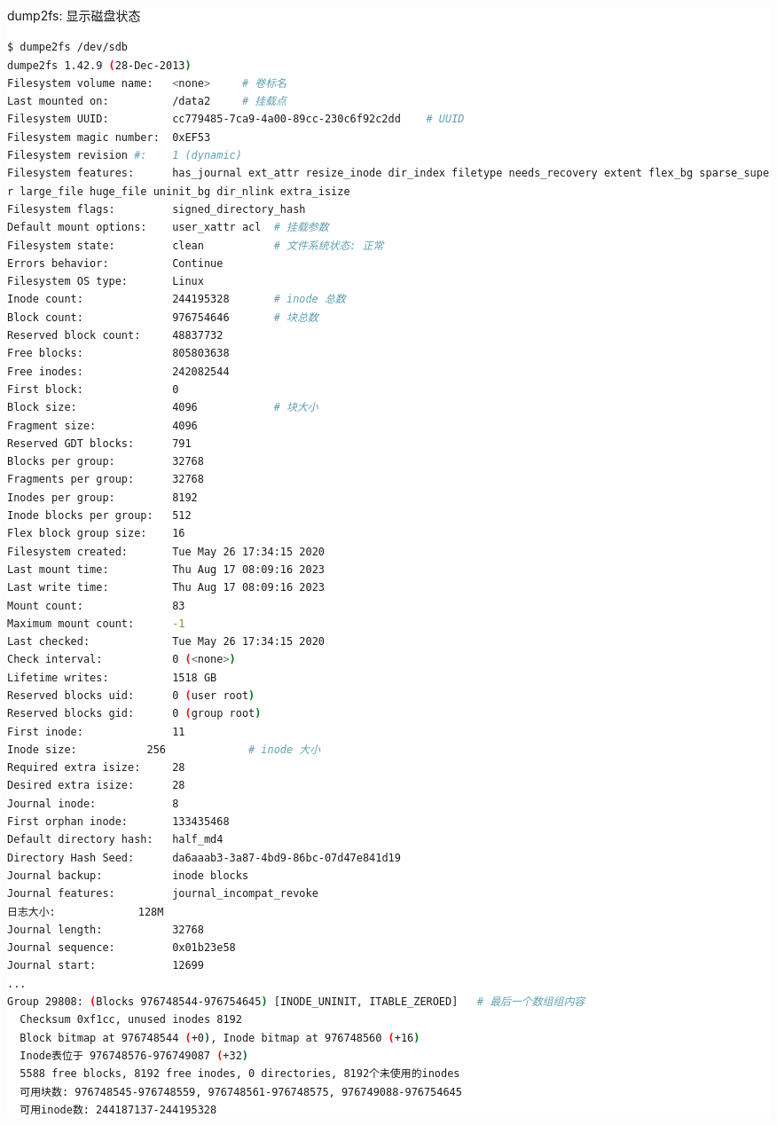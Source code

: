 ```bash
```
dump2fs: 显示磁盘状态
```bash
$ dumpe2fs /dev/sdb
dumpe2fs 1.42.9 (28-Dec-2013)
Filesystem volume name:   <none>     # 卷标名
Last mounted on:          /data2     # 挂载点
Filesystem UUID:          cc779485-7ca9-4a00-89cc-230c6f92c2dd    # UUID
Filesystem magic number:  0xEF53
Filesystem revision #:    1 (dynamic)
Filesystem features:      has_journal ext_attr resize_inode dir_index filetype needs_recovery extent flex_bg sparse_super large_file huge_file uninit_bg dir_nlink extra_isize
Filesystem flags:         signed_directory_hash
Default mount options:    user_xattr acl  # 挂载参数
Filesystem state:         clean           # 文件系统状态: 正常
Errors behavior:          Continue
Filesystem OS type:       Linux
Inode count:              244195328       # inode 总数
Block count:              976754646       # 块总数
Reserved block count:     48837732
Free blocks:              805803638
Free inodes:              242082544
First block:              0
Block size:               4096            # 块大小
Fragment size:            4096
Reserved GDT blocks:      791
Blocks per group:         32768
Fragments per group:      32768
Inodes per group:         8192
Inode blocks per group:   512
Flex block group size:    16
Filesystem created:       Tue May 26 17:34:15 2020
Last mount time:          Thu Aug 17 08:09:16 2023
Last write time:          Thu Aug 17 08:09:16 2023
Mount count:              83
Maximum mount count:      -1
Last checked:             Tue May 26 17:34:15 2020
Check interval:           0 (<none>)
Lifetime writes:          1518 GB
Reserved blocks uid:      0 (user root)
Reserved blocks gid:      0 (group root)
First inode:              11
Inode size:	          256             # inode 大小
Required extra isize:     28
Desired extra isize:      28
Journal inode:            8
First orphan inode:       133435468
Default directory hash:   half_md4
Directory Hash Seed:      da6aaab3-3a87-4bd9-86bc-07d47e841d19
Journal backup:           inode blocks
Journal features:         journal_incompat_revoke
日志大小:             128M
Journal length:           32768
Journal sequence:         0x01b23e58
Journal start:            12699
...
Group 29808: (Blocks 976748544-976754645) [INODE_UNINIT, ITABLE_ZEROED]   # 最后一个数组组内容
  Checksum 0xf1cc, unused inodes 8192
  Block bitmap at 976748544 (+0), Inode bitmap at 976748560 (+16)
  Inode表位于 976748576-976749087 (+32)
  5588 free blocks, 8192 free inodes, 0 directories, 8192个未使用的inodes
  可用块数: 976748545-976748559, 976748561-976748575, 976749088-976754645
  可用inode数: 244187137-244195328
```